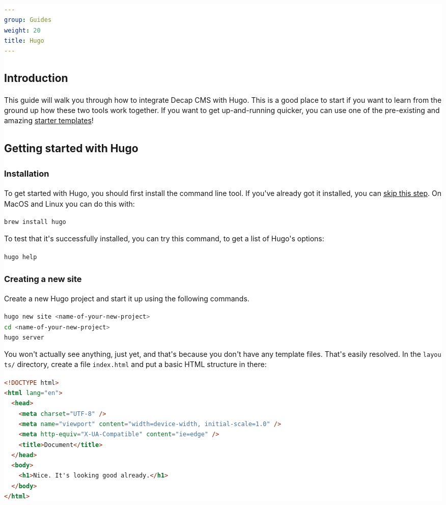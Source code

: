```yaml
---
group: Guides
weight: 20
title: Hugo
---
```

## Introduction

This guide will walk you through how to integrate Decap CMS with Hugo. This is a good place to start if you want to learn from the ground up how these two tools work together. If you want to get up-and-running quicker, you can use one of the pre-existing and amazing [starter templates](/docs/start-with-a-template/)!

## Getting started with Hugo

### Installation

To get started with Hugo, you should first install the command line tool. If you've already got it installed, you can [skip this step](#creating-a-new-site). On MacOS and Linux you can do this with:

```bash
brew install hugo
```

To test that it's successfully installed, you can try this command, to get a list of Hugo's options:

```bash
hugo help
```

### Creating a new site

Create a new Hugo project and start it up using the following commands.

```bash
hugo new site <name-of-your-new-project>
cd <name-of-your-new-project>
hugo server
```

You won't actually see anything, just yet, and that's because you don't have any template files. That's easily resolved. In the `layouts/` directory, create a file `index.html` and put a basic HTML structure in there:

```html
<!DOCTYPE html>
<html lang="en">
  <head>
    <meta charset="UTF-8" />
    <meta name="viewport" content="width=device-width, initial-scale=1.0" />
    <meta http-equiv="X-UA-Compatible" content="ie=edge" />
    <title>Document</title>
  </head>
  <body>
    <h1>Nice. It's looking good already.</h1>
  </body>
</html>
```
